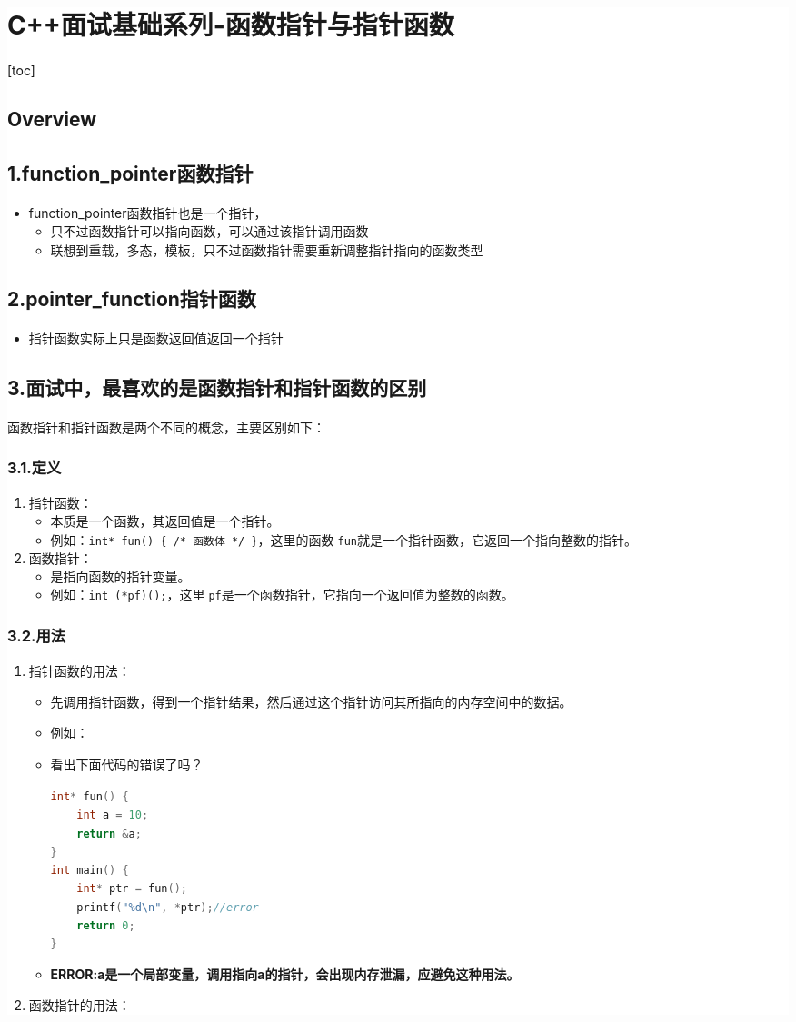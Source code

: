 # C++面试基础系列-函数指针与指针函数

[toc]

## Overview

## 1.function_pointer函数指针

- function_pointer函数指针也是一个指针，
  - 只不过函数指针可以指向函数，可以通过该指针调用函数
  - 联想到重载，多态，模板，只不过函数指针需要重新调整指针指向的函数类型

## 2.pointer_function指针函数

- 指针函数实际上只是函数返回值返回一个指针

## 3.面试中，最喜欢的是函数指针和指针函数的区别

函数指针和指针函数是两个不同的概念，主要区别如下：

### 3.1.定义

1. 指针函数：
   - 本质是一个函数，其返回值是一个指针。
   - 例如：`int* fun() { /* 函数体 */ }`，这里的函数 `fun`就是一个指针函数，它返回一个指向整数的指针。
2. 函数指针：
   - 是指向函数的指针变量。
   - 例如：`int (*pf)();`，这里 `pf`是一个函数指针，它指向一个返回值为整数的函数。

### 3.2.用法

1. 指针函数的用法：

   - 先调用指针函数，得到一个指针结果，然后通过这个指针访问其所指向的内存空间中的数据。
   - 例如：
   - 看出下面代码的错误了吗？

     ```c
     int* fun() {
         int a = 10;
         return &a;
     }
     int main() {
         int* ptr = fun();
         printf("%d\n", *ptr);//error
         return 0;
     }
     ```
   - **ERROR:a是一个局部变量，调用指向a的指针，会出现内存泄漏，应避免这种用法。**
2. 函数指针的用法：
